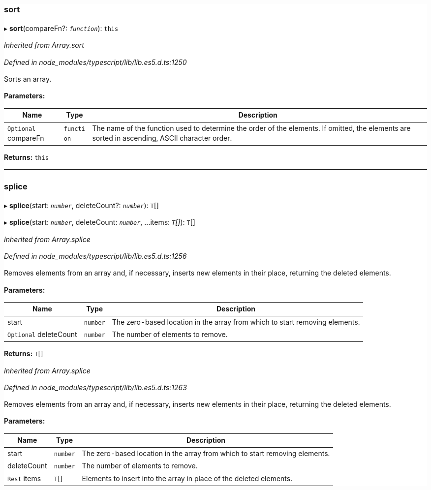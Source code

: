 ###  sort

▸ **sort**(compareFn?: *`function`*): `this`

*Inherited from Array.sort*

*Defined in node_modules/typescript/lib/lib.es5.d.ts:1250*

Sorts an array.

**Parameters:**

| Name | Type | Description |
| ------ | ------ | ------ |
| `Optional` compareFn | `function` |  The name of the function used to determine the order of the elements. If omitted, the elements are sorted in ascending, ASCII character order. |

**Returns:** `this`

___
<a id="splice"></a>

###  splice

▸ **splice**(start: *`number`*, deleteCount?: *`number`*): `T`[]

▸ **splice**(start: *`number`*, deleteCount: *`number`*, ...items: *`T`[]*): `T`[]

*Inherited from Array.splice*

*Defined in node_modules/typescript/lib/lib.es5.d.ts:1256*

Removes elements from an array and, if necessary, inserts new elements in their place, returning the deleted elements.

**Parameters:**

| Name | Type | Description |
| ------ | ------ | ------ |
| start | `number` |  The zero-based location in the array from which to start removing elements. |
| `Optional` deleteCount | `number` |  The number of elements to remove. |

**Returns:** `T`[]

*Inherited from Array.splice*

*Defined in node_modules/typescript/lib/lib.es5.d.ts:1263*

Removes elements from an array and, if necessary, inserts new elements in their place, returning the deleted elements.

**Parameters:**

| Name | Type | Description |
| ------ | ------ | ------ |
| start | `number` |  The zero-based location in the array from which to start removing elements. |
| deleteCount | `number` |  The number of elements to remove. |
| `Rest` items | `T`[] |  Elements to insert into the array in place of the deleted elements. |
